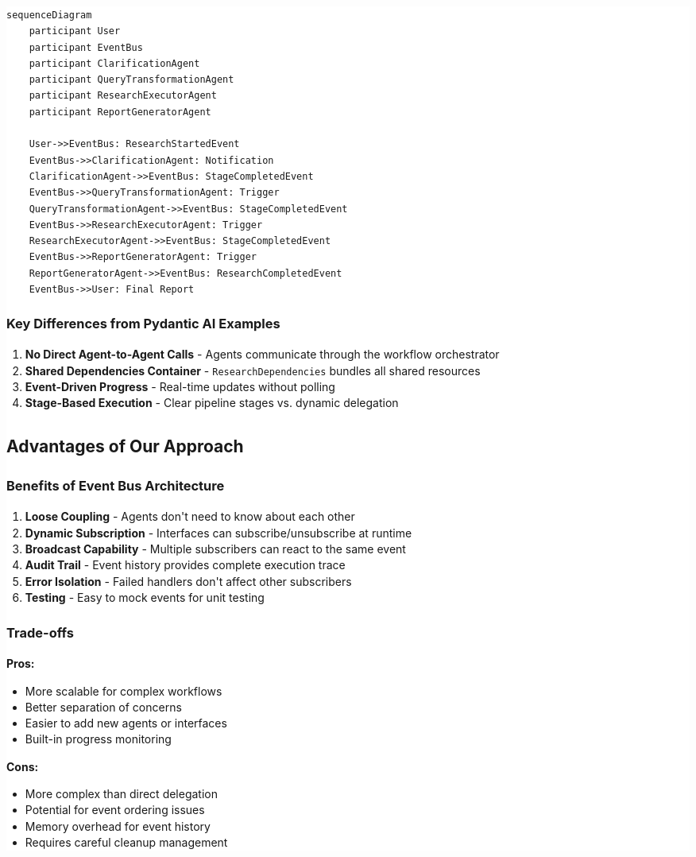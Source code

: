 ```mermaid
sequenceDiagram
    participant User
    participant EventBus
    participant ClarificationAgent
    participant QueryTransformationAgent
    participant ResearchExecutorAgent
    participant ReportGeneratorAgent

    User->>EventBus: ResearchStartedEvent
    EventBus->>ClarificationAgent: Notification
    ClarificationAgent->>EventBus: StageCompletedEvent
    EventBus->>QueryTransformationAgent: Trigger
    QueryTransformationAgent->>EventBus: StageCompletedEvent
    EventBus->>ResearchExecutorAgent: Trigger
    ResearchExecutorAgent->>EventBus: StageCompletedEvent
    EventBus->>ReportGeneratorAgent: Trigger
    ReportGeneratorAgent->>EventBus: ResearchCompletedEvent
    EventBus->>User: Final Report
```

### Key Differences from Pydantic AI Examples

1. **No Direct Agent-to-Agent Calls** - Agents communicate through the workflow orchestrator
2. **Shared Dependencies Container** - `ResearchDependencies` bundles all shared resources
3. **Event-Driven Progress** - Real-time updates without polling
4. **Stage-Based Execution** - Clear pipeline stages vs. dynamic delegation

## Advantages of Our Approach

### Benefits of Event Bus Architecture

1. **Loose Coupling** - Agents don't need to know about each other
2. **Dynamic Subscription** - Interfaces can subscribe/unsubscribe at runtime
3. **Broadcast Capability** - Multiple subscribers can react to the same event
4. **Audit Trail** - Event history provides complete execution trace
5. **Error Isolation** - Failed handlers don't affect other subscribers
6. **Testing** - Easy to mock events for unit testing

### Trade-offs

**Pros:**
- More scalable for complex workflows
- Better separation of concerns
- Easier to add new agents or interfaces
- Built-in progress monitoring

**Cons:**
- More complex than direct delegation
- Potential for event ordering issues
- Memory overhead for event history
- Requires careful cleanup management
